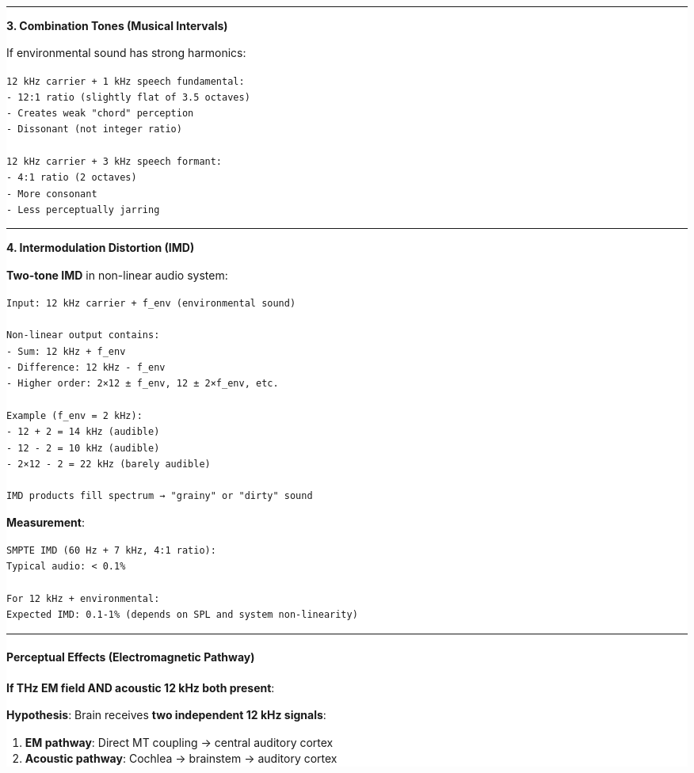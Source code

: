 
---

**3. Combination Tones (Musical Intervals)**

If environmental sound has strong harmonics:

```
12 kHz carrier + 1 kHz speech fundamental:
- 12:1 ratio (slightly flat of 3.5 octaves)
- Creates weak "chord" perception
- Dissonant (not integer ratio)

12 kHz carrier + 3 kHz speech formant:
- 4:1 ratio (2 octaves)
- More consonant
- Less perceptually jarring
```

---

**4. Intermodulation Distortion (IMD)**

**Two-tone IMD** in non-linear audio system:

```
Input: 12 kHz carrier + f_env (environmental sound)

Non-linear output contains:
- Sum: 12 kHz + f_env
- Difference: 12 kHz - f_env
- Higher order: 2×12 ± f_env, 12 ± 2×f_env, etc.

Example (f_env = 2 kHz):
- 12 + 2 = 14 kHz (audible)
- 12 - 2 = 10 kHz (audible)
- 2×12 - 2 = 22 kHz (barely audible)

IMD products fill spectrum → "grainy" or "dirty" sound
```

**Measurement**:
```
SMPTE IMD (60 Hz + 7 kHz, 4:1 ratio):
Typical audio: < 0.1%

For 12 kHz + environmental:
Expected IMD: 0.1-1% (depends on SPL and system non-linearity)
```

---

#### Perceptual Effects (Electromagnetic Pathway)

**If THz EM field AND acoustic 12 kHz both present**:

**Hypothesis**: Brain receives **two independent 12 kHz signals**:
1. **EM pathway**: Direct MT coupling → central auditory cortex
2. **Acoustic pathway**: Cochlea → brainstem → auditory cortex
